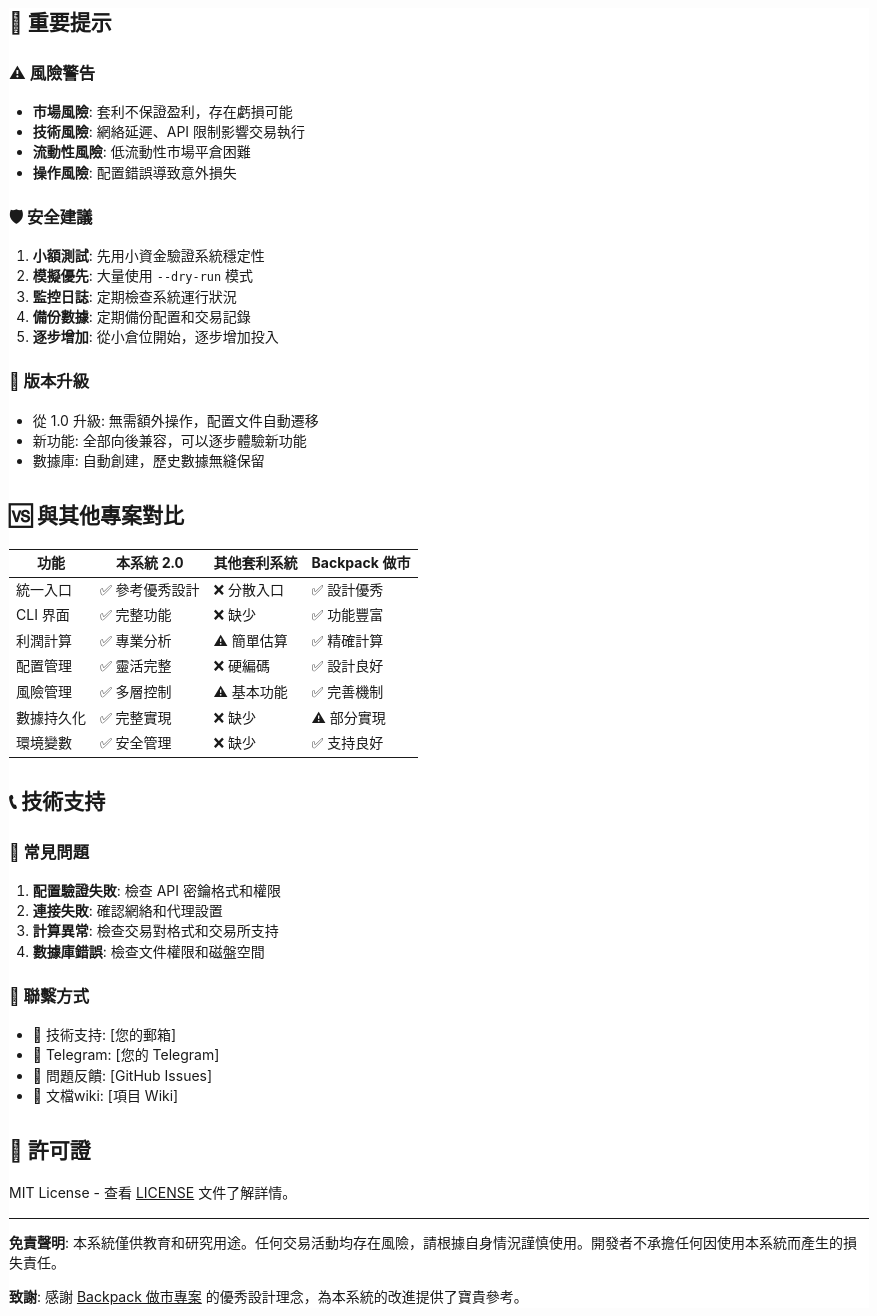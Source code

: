 ## 🚨 重要提示

### ⚠️ 風險警告
- **市場風險**: 套利不保證盈利，存在虧損可能
- **技術風險**: 網絡延遲、API 限制影響交易執行
- **流動性風險**: 低流動性市場平倉困難
- **操作風險**: 配置錯誤導致意外損失

### 🛡️ 安全建議
1. **小額測試**: 先用小資金驗證系統穩定性
2. **模擬優先**: 大量使用 `--dry-run` 模式
3. **監控日誌**: 定期檢查系統運行狀況
4. **備份數據**: 定期備份配置和交易記錄
5. **逐步增加**: 從小倉位開始，逐步增加投入

### 🔄 版本升級
- 從 1.0 升級: 無需額外操作，配置文件自動遷移
- 新功能: 全部向後兼容，可以逐步體驗新功能
- 數據庫: 自動創建，歷史數據無縫保留

## 🆚 與其他專案對比

| 功能 | 本系統 2.0 | 其他套利系統 | Backpack 做市 |
|------|------------|--------------|---------------|
| 統一入口 | ✅ 參考優秀設計 | ❌ 分散入口 | ✅ 設計優秀 |
| CLI 界面 | ✅ 完整功能 | ❌ 缺少 | ✅ 功能豐富 |
| 利潤計算 | ✅ 專業分析 | ⚠️ 簡單估算 | ✅ 精確計算 |
| 配置管理 | ✅ 靈活完整 | ❌ 硬編碼 | ✅ 設計良好 |
| 風險管理 | ✅ 多層控制 | ⚠️ 基本功能 | ✅ 完善機制 |
| 數據持久化 | ✅ 完整實現 | ❌ 缺少 | ⚠️ 部分實現 |
| 環境變數 | ✅ 安全管理 | ❌ 缺少 | ✅ 支持良好 |

## 📞 技術支持

### 🐛 常見問題
1. **配置驗證失敗**: 檢查 API 密鑰格式和權限
2. **連接失敗**: 確認網絡和代理設置
3. **計算異常**: 檢查交易對格式和交易所支持
4. **數據庫錯誤**: 檢查文件權限和磁盤空間

### 📧 聯繫方式
- 📧 技術支持: [您的郵箱]
- 💬 Telegram: [您的 Telegram]
- 🐛 問題反饋: [GitHub Issues]
- 📖 文檔wiki: [項目 Wiki]

## 📄 許可證

MIT License - 查看 [LICENSE](LICENSE) 文件了解詳情。

---

**免責聲明**: 本系統僅供教育和研究用途。任何交易活動均存在風險，請根據自身情況謹慎使用。開發者不承擔任何因使用本系統而產生的損失責任。

**致謝**: 感謝 [Backpack 做市專案](https://github.com/yanowo/Backpack-MM-Simple.git) 的優秀設計理念，為本系統的改進提供了寶貴參考。 